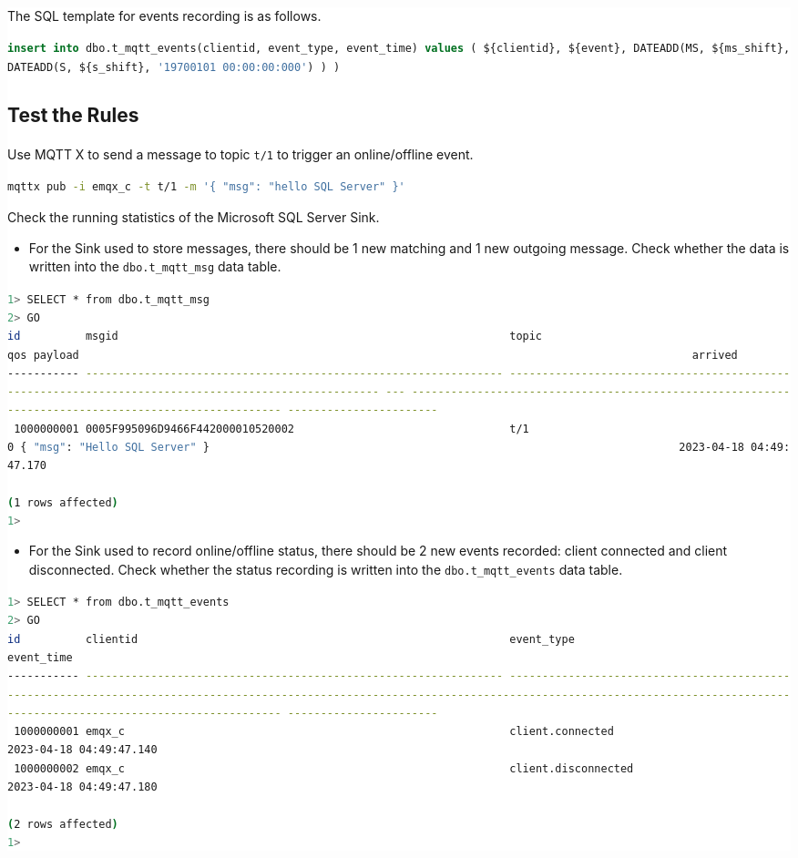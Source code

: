 The SQL template for events recording is as follows.

```sql
insert into dbo.t_mqtt_events(clientid, event_type, event_time) values ( ${clientid}, ${event}, DATEADD(MS, ${ms_shift}, DATEADD(S, ${s_shift}, '19700101 00:00:00:000') ) )
```

## Test the Rules

Use MQTT X  to send a message to topic  `t/1`  to trigger an online/offline event.

```bash
mqttx pub -i emqx_c -t t/1 -m '{ "msg": "hello SQL Server" }'
```

Check the running statistics of the Microsoft SQL Server Sink.

- For the Sink used to store messages, there should be 1 new matching and 1 new outgoing message. Check whether the data is written into the `dbo.t_mqtt_msg` data table.

```bash
1> SELECT * from dbo.t_mqtt_msg
2> GO
id          msgid                                                            topic                                                                                                qos payload                                                                                              arrived
----------- ---------------------------------------------------------------- ---------------------------------------------------------------------------------------------------- --- ---------------------------------------------------------------------------------------------------- -----------------------
 1000000001 0005F995096D9466F442000010520002                                 t/1                                                                                                    0 { "msg": "Hello SQL Server" }                                                                        2023-04-18 04:49:47.170

(1 rows affected)
1>
```

- For the Sink used to record online/offline status, there should be 2 new events recorded: client connected and client disconnected. Check whether the status recording is written into the `dbo.t_mqtt_events` data table.

```bash
1> SELECT * from dbo.t_mqtt_events
2> GO
id          clientid                                                         event_type                                                                                                                                                                                                    event_time
----------- ---------------------------------------------------------------- ------------------------------------------------------------------------------------------------------------------------------------------------------------------------------------------------------------- -----------------------
 1000000001 emqx_c                                                           client.connected                                                                                                                                                                                              2023-04-18 04:49:47.140
 1000000002 emqx_c                                                           client.disconnected                                                                                                                                                                                           2023-04-18 04:49:47.180

(2 rows affected)
1>
```
